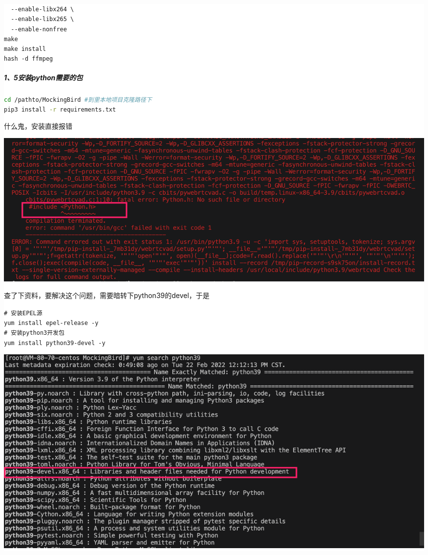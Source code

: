 ```shell
  --enable-libx264 \
  --enable-libx265 \
  --enable-nonfree
make
make install
hash -d ffmpeg
```

##### 1、5安装python需要的包

```sh
cd /pathto/MockingBird #到里本地项目克隆路径下
pip3 install -r requirements.txt
```

什么鬼，安装直接报错

![image-20220222130237710](在linux上玩一下AI拟声/image-20220222130237710.png)

查了下资料，要解决这个问题，需要暗转下python39的devel，于是

```shell
# 安装EPEL源
yum install epel-release -y
# 安装python3开发包
yum install python39-devel -y
```

![image-20220222130400801](在linux上玩一下AI拟声/image-20220222130400801.png)
